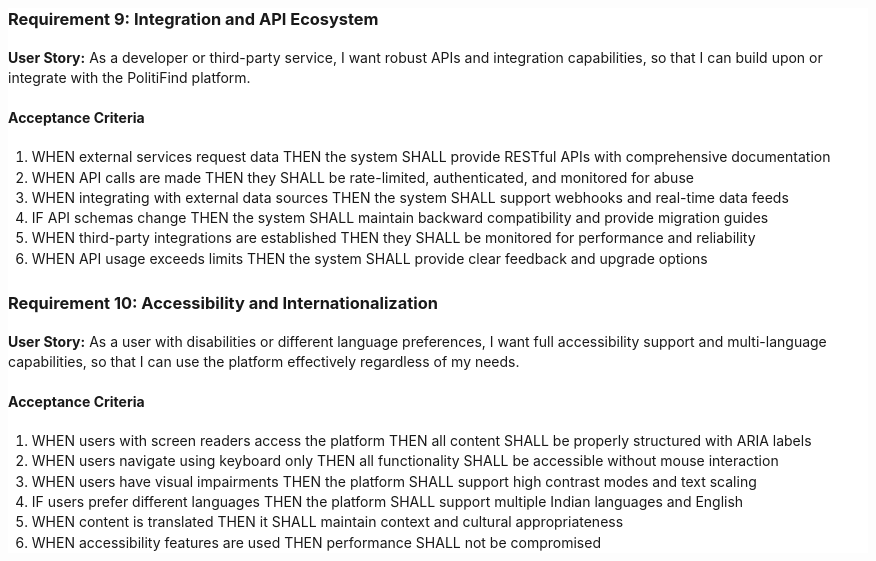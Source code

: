 ### Requirement 9: Integration and API Ecosystem

**User Story:** As a developer or third-party service, I want robust APIs and integration capabilities, so that I can build upon or integrate with the PolitiFind platform.

#### Acceptance Criteria

1. WHEN external services request data THEN the system SHALL provide RESTful APIs with comprehensive documentation
2. WHEN API calls are made THEN they SHALL be rate-limited, authenticated, and monitored for abuse
3. WHEN integrating with external data sources THEN the system SHALL support webhooks and real-time data feeds
4. IF API schemas change THEN the system SHALL maintain backward compatibility and provide migration guides
5. WHEN third-party integrations are established THEN they SHALL be monitored for performance and reliability
6. WHEN API usage exceeds limits THEN the system SHALL provide clear feedback and upgrade options

### Requirement 10: Accessibility and Internationalization

**User Story:** As a user with disabilities or different language preferences, I want full accessibility support and multi-language capabilities, so that I can use the platform effectively regardless of my needs.

#### Acceptance Criteria

1. WHEN users with screen readers access the platform THEN all content SHALL be properly structured with ARIA labels
2. WHEN users navigate using keyboard only THEN all functionality SHALL be accessible without mouse interaction
3. WHEN users have visual impairments THEN the platform SHALL support high contrast modes and text scaling
4. IF users prefer different languages THEN the platform SHALL support multiple Indian languages and English
5. WHEN content is translated THEN it SHALL maintain context and cultural appropriateness
6. WHEN accessibility features are used THEN performance SHALL not be compromised